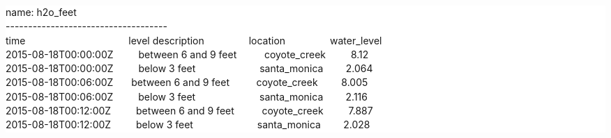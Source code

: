name: <span class="tooltip" data-tooltip-text="Measurement">h2o_feet</span>  
\------------------------------------  
time
&emsp;&emsp;&emsp;&emsp;&emsp;&emsp;&emsp;&emsp;&emsp;&emsp;
<span class="tooltip" data-tooltip-text="Field Key">level description</span>
&emsp;&emsp;&emsp;&emsp;
<span class="tooltip" data-tooltip-text="Tag Key">location</span>
&emsp;&emsp;&emsp;&emsp;
<span class="tooltip" data-tooltip-text="Field Key">water_level</span>
&emsp;&emsp;  
2015-08-18T00:00:00Z
&emsp;&emsp;
between 6 and 9 feet
&emsp;&emsp;&#8202;&#8202;&#8202;
coyote_creek
&emsp;&emsp;
8.12  
2015-08-18T00:00:00Z
&emsp;&emsp;
below 3 feet
&emsp;&emsp;&emsp;&emsp;&emsp;&emsp;
santa_monica
&emsp;&nbsp;&nbsp;&#8202;&#8202;
2.064  
<span class="tooltip" data-tooltip-text="Timestamp">2015-08-18T00:06:00Z</span>
&emsp;&nbsp;
<span class="tooltip" data-tooltip-text="Field Value">between 6 and 9 feet</span>
&emsp;&emsp;&#8202;&#8202;
<span class="tooltip" data-tooltip-text="Tag Value">coyote_creek</span>
&emsp;&nbsp;&nbsp;&nbsp;
<span class="tooltip" data-tooltip-text="Field Value">8.005</span>  
2015-08-18T00:06:00Z
&emsp;&emsp;
below 3 feet
&emsp;&emsp;&emsp;&emsp;&emsp;&emsp;
santa_monica
&emsp;&nbsp;&nbsp;&#8202;&#8202;
2.116  
2015-08-18T00:12:00Z
&emsp;&emsp;
between 6 and 9 feet
&emsp;&emsp;&#8202;&#8202;&#8202;
coyote_creek
&emsp;&emsp;
7.887  
2015-08-18T00:12:00Z
&emsp;&emsp;
below 3 feet
&emsp;&emsp;&emsp;&emsp;&emsp;&emsp;
santa_monica
&emsp;&nbsp;&nbsp;&#8202;&#8202;
2.028
